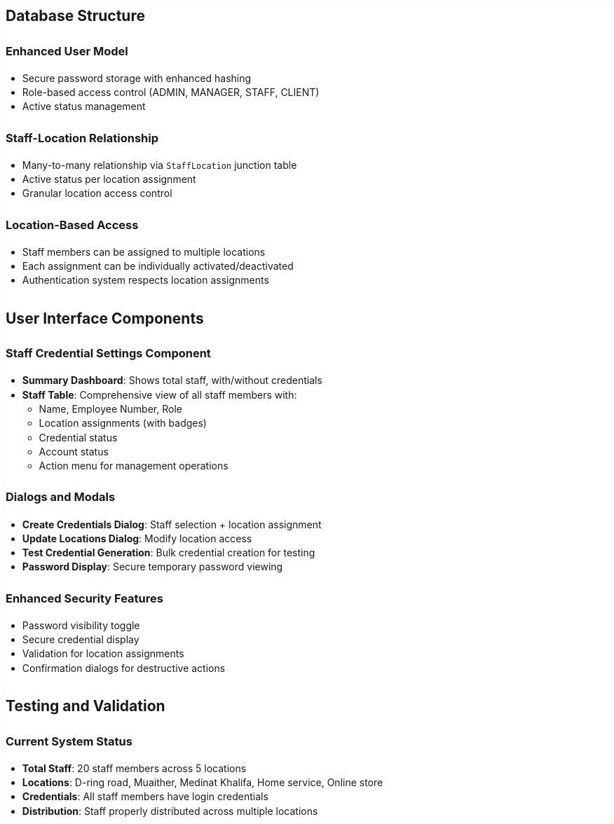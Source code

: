 ## Database Structure

### Enhanced User Model
- Secure password storage with enhanced hashing
- Role-based access control (ADMIN, MANAGER, STAFF, CLIENT)
- Active status management

### Staff-Location Relationship
- Many-to-many relationship via `StaffLocation` junction table
- Active status per location assignment
- Granular location access control

### Location-Based Access
- Staff members can be assigned to multiple locations
- Each assignment can be individually activated/deactivated
- Authentication system respects location assignments

## User Interface Components

### Staff Credential Settings Component
- **Summary Dashboard**: Shows total staff, with/without credentials
- **Staff Table**: Comprehensive view of all staff members with:
  - Name, Employee Number, Role
  - Location assignments (with badges)
  - Credential status
  - Account status
  - Action menu for management operations

### Dialogs and Modals
- **Create Credentials Dialog**: Staff selection + location assignment
- **Update Locations Dialog**: Modify location access
- **Test Credential Generation**: Bulk credential creation for testing
- **Password Display**: Secure temporary password viewing

### Enhanced Security Features
- Password visibility toggle
- Secure credential display
- Validation for location assignments
- Confirmation dialogs for destructive actions

## Testing and Validation

### Current System Status
- **Total Staff**: 20 staff members across 5 locations
- **Locations**: D-ring road, Muaither, Medinat Khalifa, Home service, Online store
- **Credentials**: All staff members have login credentials
- **Distribution**: Staff properly distributed across multiple locations
